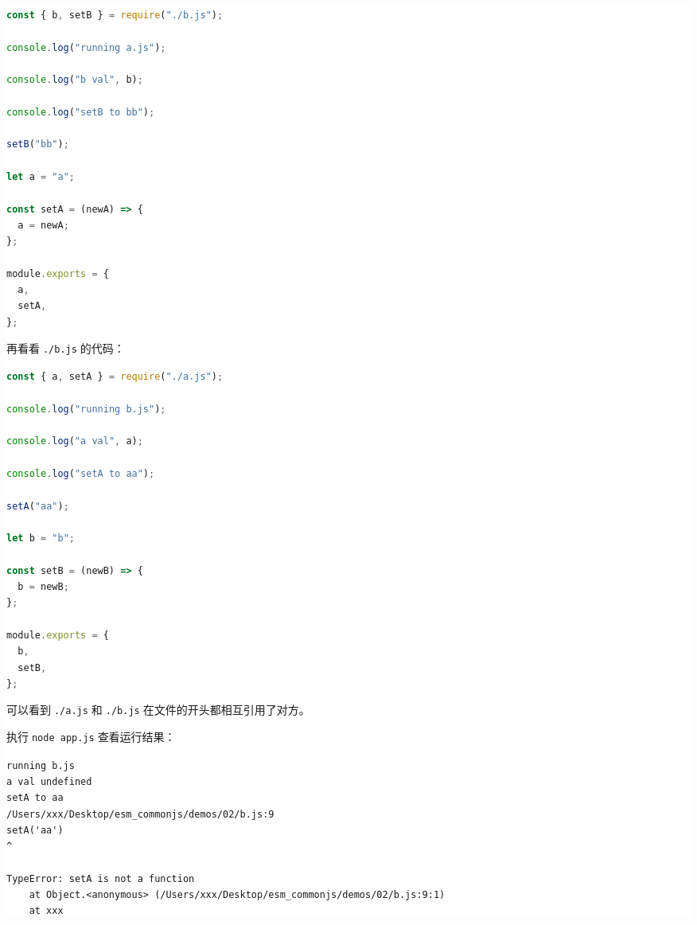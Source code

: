 ```js
const { b, setB } = require("./b.js");

console.log("running a.js");

console.log("b val", b);

console.log("setB to bb");

setB("bb");

let a = "a";

const setA = (newA) => {
  a = newA;
};

module.exports = {
  a,
  setA,
};
```

再看看 `./b.js` 的代码：

```js
const { a, setA } = require("./a.js");

console.log("running b.js");

console.log("a val", a);

console.log("setA to aa");

setA("aa");

let b = "b";

const setB = (newB) => {
  b = newB;
};

module.exports = {
  b,
  setB,
};
```

可以看到 `./a.js` 和 `./b.js` 在文件的开头都相互引用了对方。

执行 `node app.js` 查看运行结果：

```log
running b.js
a val undefined
setA to aa
/Users/xxx/Desktop/esm_commonjs/demos/02/b.js:9
setA('aa')
^

TypeError: setA is not a function
    at Object.<anonymous> (/Users/xxx/Desktop/esm_commonjs/demos/02/b.js:9:1)
    at xxx
```
